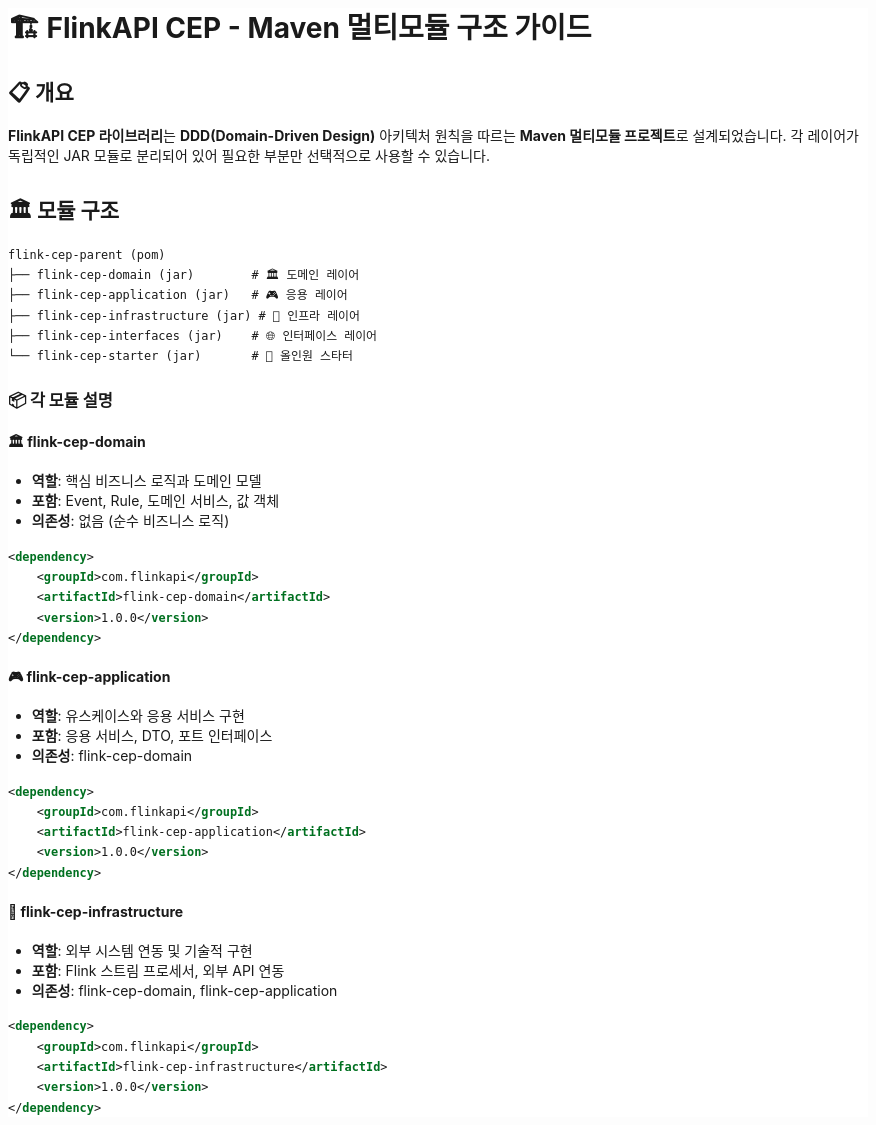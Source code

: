 # 🏗️ FlinkAPI CEP - Maven 멀티모듈 구조 가이드

## 📋 개요

**FlinkAPI CEP 라이브러리**는 **DDD(Domain-Driven Design)** 아키텍처 원칙을 따르는 **Maven 멀티모듈 프로젝트**로 설계되었습니다. 각 레이어가 독립적인 JAR 모듈로 분리되어 있어 필요한 부분만 선택적으로 사용할 수 있습니다.

## 🏛️ 모듈 구조

```
flink-cep-parent (pom)
├── flink-cep-domain (jar)        # 🏛️ 도메인 레이어
├── flink-cep-application (jar)   # 🎮 응용 레이어
├── flink-cep-infrastructure (jar) # 🔧 인프라 레이어
├── flink-cep-interfaces (jar)    # 🌐 인터페이스 레이어
└── flink-cep-starter (jar)       # 🚀 올인원 스타터
```

### 📦 각 모듈 설명

#### 🏛️ flink-cep-domain
- **역할**: 핵심 비즈니스 로직과 도메인 모델
- **포함**: Event, Rule, 도메인 서비스, 값 객체
- **의존성**: 없음 (순수 비즈니스 로직)

```xml
<dependency>
    <groupId>com.flinkapi</groupId>
    <artifactId>flink-cep-domain</artifactId>
    <version>1.0.0</version>
</dependency>
```

#### 🎮 flink-cep-application
- **역할**: 유스케이스와 응용 서비스 구현
- **포함**: 응용 서비스, DTO, 포트 인터페이스
- **의존성**: flink-cep-domain

```xml
<dependency>
    <groupId>com.flinkapi</groupId>
    <artifactId>flink-cep-application</artifactId>
    <version>1.0.0</version>
</dependency>
```

#### 🔧 flink-cep-infrastructure
- **역할**: 외부 시스템 연동 및 기술적 구현
- **포함**: Flink 스트림 프로세서, 외부 API 연동
- **의존성**: flink-cep-domain, flink-cep-application

```xml
<dependency>
    <groupId>com.flinkapi</groupId>
    <artifactId>flink-cep-infrastructure</artifactId>
    <version>1.0.0</version>
</dependency>
```
